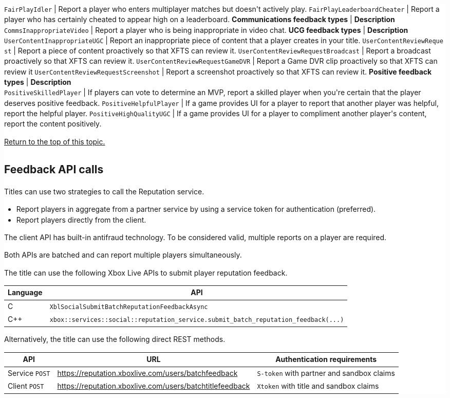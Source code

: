 `FairPlayIdler`                             | Report a player who enters multiplayer matches but doesn't actively play.
`FairPlayLeaderboardCheater`                | Report a player who has certainly cheated to appear high on a leaderboard.
**Communications feedback types**         | **Description**  
`CommsInappropriateVideo`                   | Report a player who is being inappropriate in video chat.
**UCG feedback types** | **Description**  
`UserContentInappropriateUGC`               | Report an inappropriate piece of content that a player creates in your title.
`UserContentReviewRequest`                  | Report a piece of content proactively so that XFTS can review it.
`UserContentReviewRequestBroadcast`         | Report a broadcast proactively so that XFTS can review it.
`UserContentReviewRequestGameDVR`           | Report a Game DVR clip proactively so that XFTS can review it
`UserContentReviewRequestScreenshot`        | Report a screenshot proactively so that XFTS can review it.
**Positive feedback types**                     |  **Description**  
`PositiveSkilledPlayer`                     | If players can vote to determine an MVP, report a skilled player when you're certain that the player deserves positive feedback.
`PositiveHelpfulPlayer`                     | If a game provides UI for a player to report that another player was helpful, report the helpful player.
`PositiveHighQualityUGC`                    | If a game provides UI for a player to compliment another player's content, report the content positively.

 [Return to the top of this topic.](#top)
<a id="fac"></a>

## Feedback API calls

Titles can use two strategies to call the Reputation service.

* Report players in aggregate from a partner service by using a service token for authentication (preferred).
* Report players directly from the client.

The client API has built-in antifraud technology. To be considered valid, multiple reports on a player are required.

Both APIs are batched and can report multiple players simultaneously.

The title can use the following Xbox Live APIs to submit player reputation feedback.

Language | API
-------- | --------------------------------------------------------------------------------------------
C        | `XblSocialSubmitBatchReputationFeedbackAsync`
C++      | `xbox::services::social::reputation_service.submit_batch_reputation_feedback(...)`

Alternatively, the title can use the following direct REST methods.

API          | URL                                                      | Authentication requirements
------------ | -------------------------------------------------------- | ---------------------------------------
Service `POST` | https://reputation.xboxlive.com/users/batchfeedback      | `S-token` with partner and sandbox claims
Client `POST`  | https://reputation.xboxlive.com/users/batchtitlefeedback | `Xtoken` with title and sandbox claims
